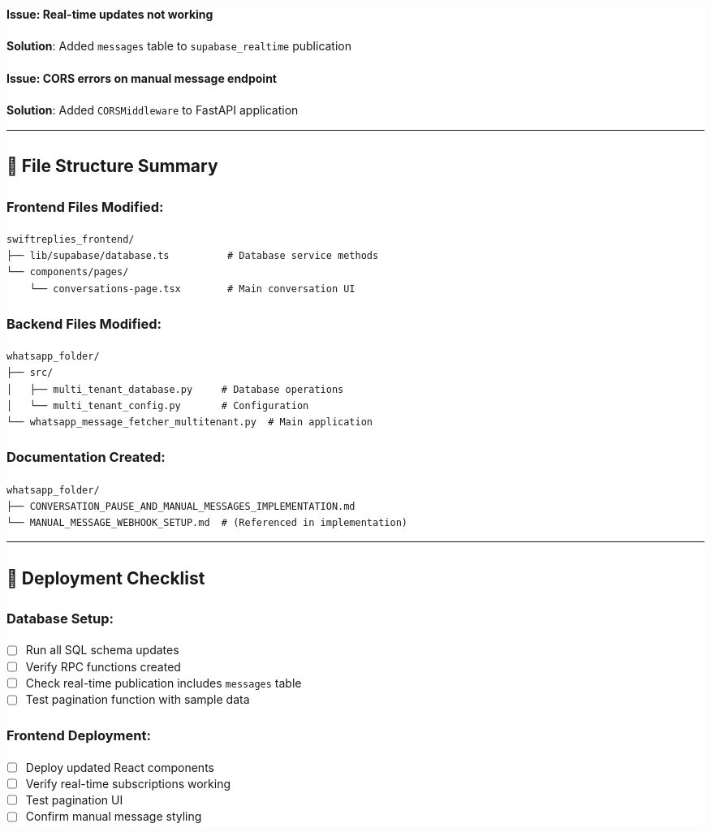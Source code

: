 #### Issue: Real-time updates not working
**Solution**: Added `messages` table to `supabase_realtime` publication

#### Issue: CORS errors on manual message endpoint
**Solution**: Added `CORSMiddleware` to FastAPI application

---

## 📁 File Structure Summary

### Frontend Files Modified:
```
swiftreplies_frontend/
├── lib/supabase/database.ts          # Database service methods
└── components/pages/
    └── conversations-page.tsx        # Main conversation UI
```

### Backend Files Modified:
```
whatsapp_folder/
├── src/
│   ├── multi_tenant_database.py     # Database operations
│   └── multi_tenant_config.py       # Configuration
└── whatsapp_message_fetcher_multitenant.py  # Main application
```

### Documentation Created:
```
whatsapp_folder/
├── CONVERSATION_PAUSE_AND_MANUAL_MESSAGES_IMPLEMENTATION.md
└── MANUAL_MESSAGE_WEBHOOK_SETUP.md  # (Referenced in implementation)
```

---

## 🚀 Deployment Checklist

### Database Setup:
- [ ] Run all SQL schema updates
- [ ] Verify RPC functions created
- [ ] Check real-time publication includes `messages` table
- [ ] Test pagination function with sample data

### Frontend Deployment:
- [ ] Deploy updated React components
- [ ] Verify real-time subscriptions working
- [ ] Test pagination UI
- [ ] Confirm manual message styling
